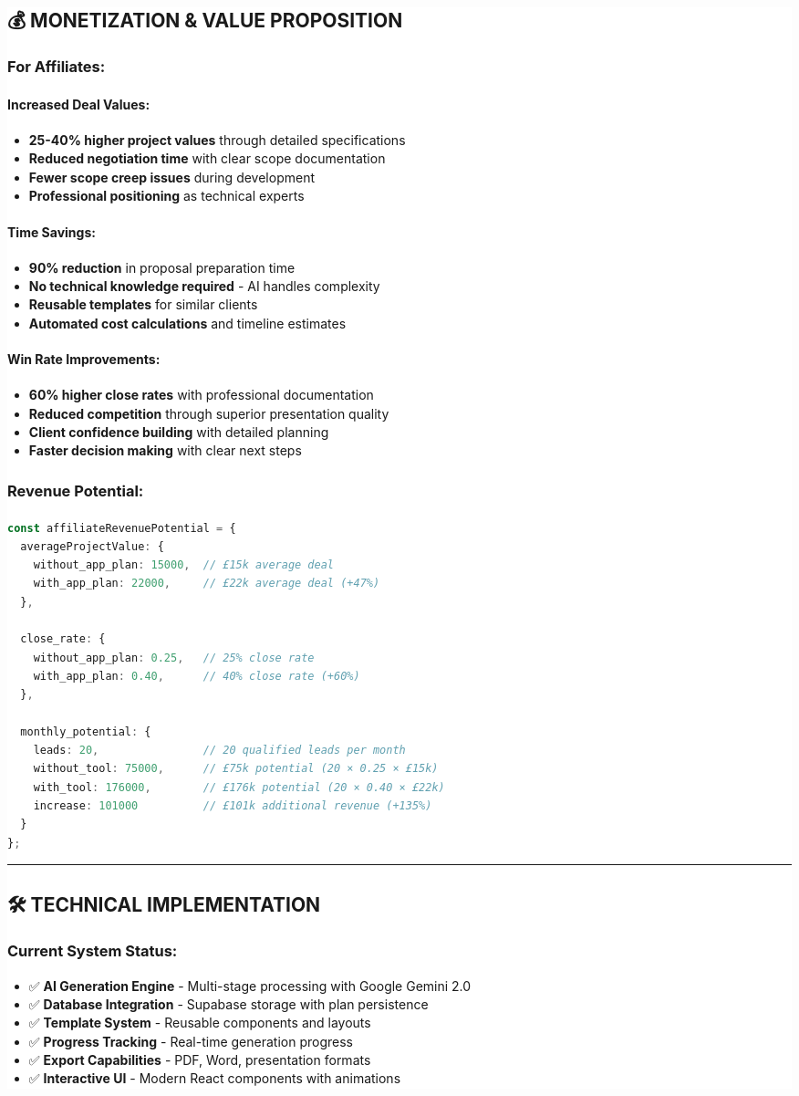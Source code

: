 
## 💰 **MONETIZATION & VALUE PROPOSITION**

### **For Affiliates:**

#### **Increased Deal Values:**
- **25-40% higher project values** through detailed specifications
- **Reduced negotiation time** with clear scope documentation  
- **Fewer scope creep issues** during development
- **Professional positioning** as technical experts

#### **Time Savings:**
- **90% reduction** in proposal preparation time
- **No technical knowledge required** - AI handles complexity
- **Reusable templates** for similar clients
- **Automated cost calculations** and timeline estimates

#### **Win Rate Improvements:**
- **60% higher close rates** with professional documentation
- **Reduced competition** through superior presentation quality
- **Client confidence building** with detailed planning
- **Faster decision making** with clear next steps

### **Revenue Potential:**
```typescript
const affiliateRevenuePotential = {
  averageProjectValue: {
    without_app_plan: 15000,  // £15k average deal
    with_app_plan: 22000,     // £22k average deal (+47%)
  },
  
  close_rate: {
    without_app_plan: 0.25,   // 25% close rate
    with_app_plan: 0.40,      // 40% close rate (+60%)
  },
  
  monthly_potential: {
    leads: 20,                // 20 qualified leads per month
    without_tool: 75000,      // £75k potential (20 × 0.25 × £15k)
    with_tool: 176000,        // £176k potential (20 × 0.40 × £22k)
    increase: 101000          // £101k additional revenue (+135%)
  }
};
```

---

## 🛠️ **TECHNICAL IMPLEMENTATION**

### **Current System Status:**
- ✅ **AI Generation Engine** - Multi-stage processing with Google Gemini 2.0
- ✅ **Database Integration** - Supabase storage with plan persistence
- ✅ **Template System** - Reusable components and layouts
- ✅ **Progress Tracking** - Real-time generation progress
- ✅ **Export Capabilities** - PDF, Word, presentation formats
- ✅ **Interactive UI** - Modern React components with animations
